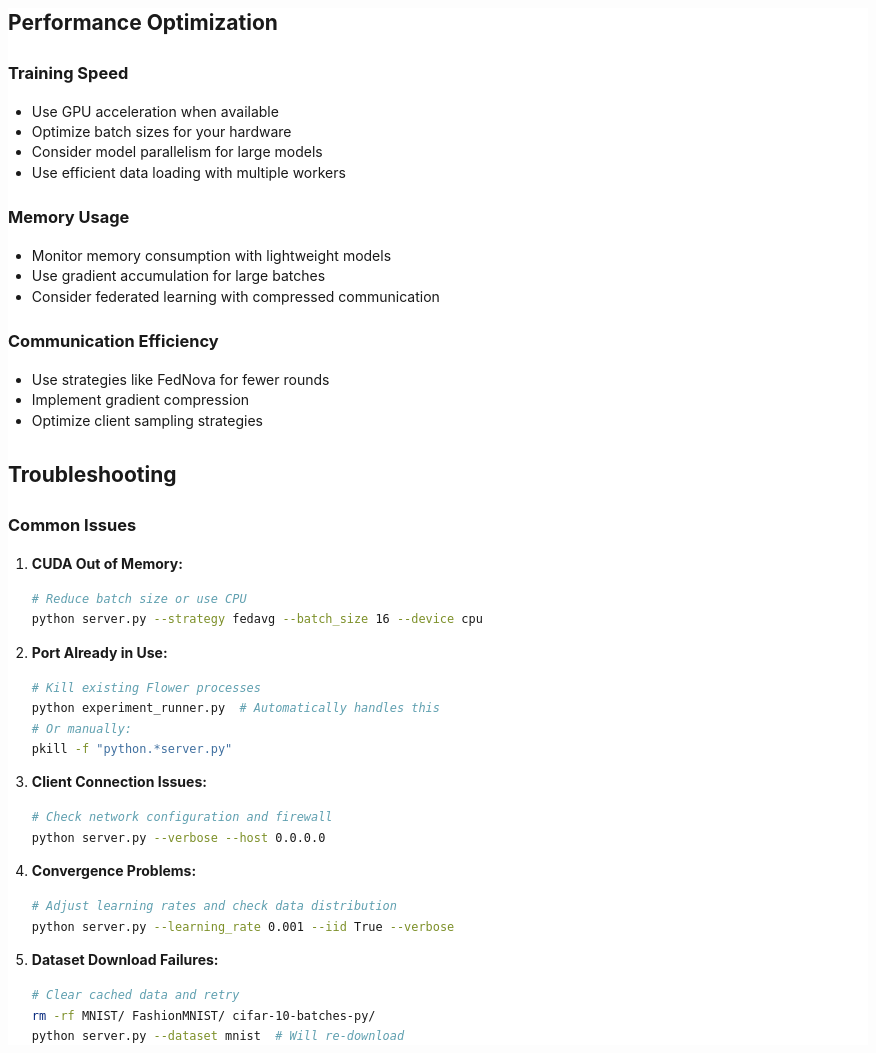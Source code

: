 ## Performance Optimization

### Training Speed
- Use GPU acceleration when available
- Optimize batch sizes for your hardware
- Consider model parallelism for large models
- Use efficient data loading with multiple workers

### Memory Usage
- Monitor memory consumption with lightweight models
- Use gradient accumulation for large batches
- Consider federated learning with compressed communication

### Communication Efficiency
- Use strategies like FedNova for fewer rounds
- Implement gradient compression
- Optimize client sampling strategies

## Troubleshooting

### Common Issues

1. **CUDA Out of Memory:**
   ```bash
   # Reduce batch size or use CPU
   python server.py --strategy fedavg --batch_size 16 --device cpu
   ```

2. **Port Already in Use:**
   ```bash
   # Kill existing Flower processes
   python experiment_runner.py  # Automatically handles this
   # Or manually:
   pkill -f "python.*server.py"
   ```

3. **Client Connection Issues:**
   ```bash
   # Check network configuration and firewall
   python server.py --verbose --host 0.0.0.0
   ```

4. **Convergence Problems:**
   ```bash
   # Adjust learning rates and check data distribution
   python server.py --learning_rate 0.001 --iid True --verbose
   ```

5. **Dataset Download Failures:**
   ```bash
   # Clear cached data and retry
   rm -rf MNIST/ FashionMNIST/ cifar-10-batches-py/
   python server.py --dataset mnist  # Will re-download
   ```

